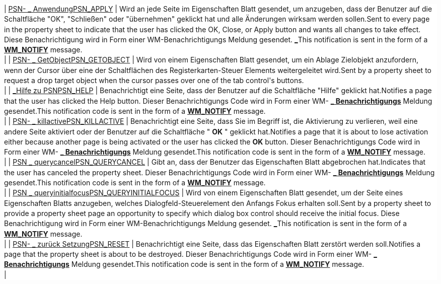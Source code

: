 | [<span data-ttu-id="0da3c-239">PSN- \_ Anwendung</span><span class="sxs-lookup"><span data-stu-id="0da3c-239">PSN\_APPLY</span></span>](psn-apply.md)                               | <span data-ttu-id="0da3c-240">Wird an jede Seite im Eigenschaften Blatt gesendet, um anzugeben, dass der Benutzer auf die Schaltfläche "OK", "Schließen" oder "übernehmen" geklickt hat und alle Änderungen wirksam werden sollen.</span><span class="sxs-lookup"><span data-stu-id="0da3c-240">Sent to every page in the property sheet to indicate that the user has clicked the OK, Close, or Apply button and wants all changes to take effect.</span></span> <span data-ttu-id="0da3c-241">Diese Benachrichtigung wird in Form einer WM-Benachrichtigungs Meldung gesendet. [**\_**](wm-notify.md)</span><span class="sxs-lookup"><span data-stu-id="0da3c-241">This notification is sent in the form of a [**WM\_NOTIFY**](wm-notify.md) message.</span></span><br/>      |
| [<span data-ttu-id="0da3c-242">PSN- \_ GetObject</span><span class="sxs-lookup"><span data-stu-id="0da3c-242">PSN\_GETOBJECT</span></span>](psn-getobject.md)                       | <span data-ttu-id="0da3c-243">Wird von einem Eigenschaften Blatt gesendet, um ein Ablage Zielobjekt anzufordern, wenn der Cursor über eine der Schaltflächen des Registerkarten-Steuer Elements weitergeleitet wird.</span><span class="sxs-lookup"><span data-stu-id="0da3c-243">Sent by a property sheet to request a drop target object when the cursor passes over one of the tab control's buttons.</span></span><br/>                                                                                                                       |
| [<span data-ttu-id="0da3c-244">\_Hilfe zu PSN</span><span class="sxs-lookup"><span data-stu-id="0da3c-244">PSN\_HELP</span></span>](psn-help.md)                                 | <span data-ttu-id="0da3c-245">Benachrichtigt eine Seite, dass der Benutzer auf die Schaltfläche "Hilfe" geklickt hat.</span><span class="sxs-lookup"><span data-stu-id="0da3c-245">Notifies a page that the user has clicked the Help button.</span></span> <span data-ttu-id="0da3c-246">Dieser Benachrichtigungs Code wird in Form einer WM- [**\_ Benachrichtigungs**](wm-notify.md) Meldung gesendet.</span><span class="sxs-lookup"><span data-stu-id="0da3c-246">This notification code is sent in the form of a [**WM\_NOTIFY**](wm-notify.md) message.</span></span><br/>                                                                                          |
| [<span data-ttu-id="0da3c-247">PSN- \_ killactive</span><span class="sxs-lookup"><span data-stu-id="0da3c-247">PSN\_KILLACTIVE</span></span>](psn-killactive.md)                     | <span data-ttu-id="0da3c-248">Benachrichtigt eine Seite, dass Sie im Begriff ist, die Aktivierung zu verlieren, weil eine andere Seite aktiviert oder der Benutzer auf die Schaltfläche " **OK** " geklickt hat.</span><span class="sxs-lookup"><span data-stu-id="0da3c-248">Notifies a page that it is about to lose activation either because another page is being activated or the user has clicked the **OK** button.</span></span> <span data-ttu-id="0da3c-249">Dieser Benachrichtigungs Code wird in Form einer WM- [**\_ Benachrichtigungs**](wm-notify.md) Meldung gesendet.</span><span class="sxs-lookup"><span data-stu-id="0da3c-249">This notification code is sent in the form of a [**WM\_NOTIFY**](wm-notify.md) message.</span></span><br/>       |
| [<span data-ttu-id="0da3c-250">PSN \_ querycancel</span><span class="sxs-lookup"><span data-stu-id="0da3c-250">PSN\_QUERYCANCEL</span></span>](psn-querycancel.md)                   | <span data-ttu-id="0da3c-251">Gibt an, dass der Benutzer das Eigenschaften Blatt abgebrochen hat.</span><span class="sxs-lookup"><span data-stu-id="0da3c-251">Indicates that the user has canceled the property sheet.</span></span> <span data-ttu-id="0da3c-252">Dieser Benachrichtigungs Code wird in Form einer WM- [**\_ Benachrichtigungs**](wm-notify.md) Meldung gesendet.</span><span class="sxs-lookup"><span data-stu-id="0da3c-252">This notification code is sent in the form of a [**WM\_NOTIFY**](wm-notify.md) message.</span></span><br/>                                                                                            |
| [<span data-ttu-id="0da3c-253">PSN \_ queryinitialfocus</span><span class="sxs-lookup"><span data-stu-id="0da3c-253">PSN\_QUERYINITIALFOCUS</span></span>](psn-queryinitialfocus.md)       | <span data-ttu-id="0da3c-254">Wird von einem Eigenschaften Blatt gesendet, um der Seite eines Eigenschaften Blatts anzugeben, welches Dialogfeld-Steuerelement den Anfangs Fokus erhalten soll.</span><span class="sxs-lookup"><span data-stu-id="0da3c-254">Sent by a property sheet to provide a property sheet page an opportunity to specify which dialog box control should receive the initial focus.</span></span> <span data-ttu-id="0da3c-255">Diese Benachrichtigung wird in Form einer WM-Benachrichtigungs Meldung gesendet. [**\_**](wm-notify.md)</span><span class="sxs-lookup"><span data-stu-id="0da3c-255">This notification is sent in the form of a [**WM\_NOTIFY**](wm-notify.md) message.</span></span><br/>           |
| [<span data-ttu-id="0da3c-256">PSN- \_ zurück Setzung</span><span class="sxs-lookup"><span data-stu-id="0da3c-256">PSN\_RESET</span></span>](psn-reset.md)                               | <span data-ttu-id="0da3c-257">Benachrichtigt eine Seite, dass das Eigenschaften Blatt zerstört werden soll.</span><span class="sxs-lookup"><span data-stu-id="0da3c-257">Notifies a page that the property sheet is about to be destroyed.</span></span> <span data-ttu-id="0da3c-258">Dieser Benachrichtigungs Code wird in Form einer WM- [**\_ Benachrichtigungs**](wm-notify.md) Meldung gesendet.</span><span class="sxs-lookup"><span data-stu-id="0da3c-258">This notification code is sent in the form of a [**WM\_NOTIFY**](wm-notify.md) message.</span></span><br/>                                                                                   |